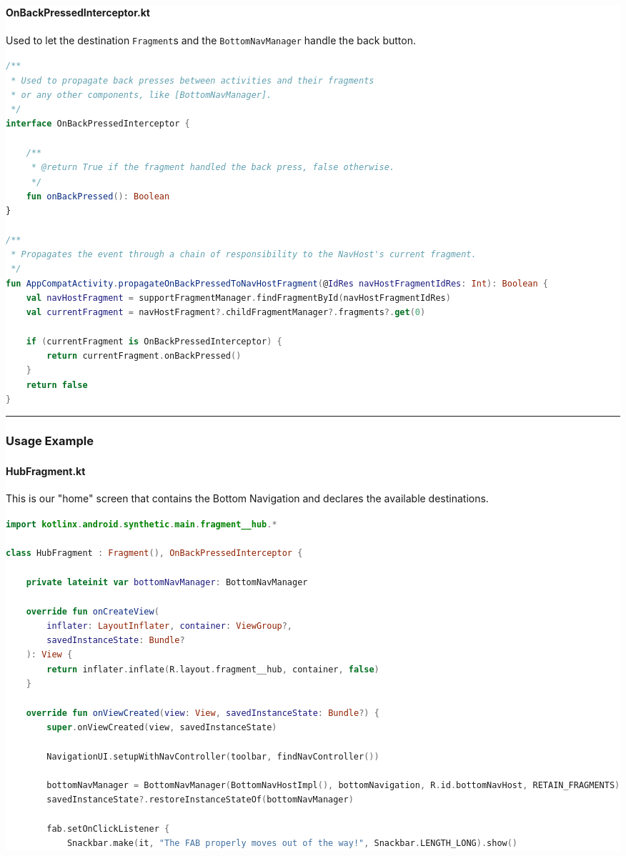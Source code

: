#### OnBackPressedInterceptor.kt
Used to let the destination `Fragment`s and the `BottomNavManager` handle the back button.

```kotlin
/**
 * Used to propagate back presses between activities and their fragments
 * or any other components, like [BottomNavManager].
 */
interface OnBackPressedInterceptor {

    /**
     * @return True if the fragment handled the back press, false otherwise.
     */
    fun onBackPressed(): Boolean
}

/**
 * Propagates the event through a chain of responsibility to the NavHost's current fragment.
 */
fun AppCompatActivity.propagateOnBackPressedToNavHostFragment(@IdRes navHostFragmentIdRes: Int): Boolean {
    val navHostFragment = supportFragmentManager.findFragmentById(navHostFragmentIdRes)
    val currentFragment = navHostFragment?.childFragmentManager?.fragments?.get(0)

    if (currentFragment is OnBackPressedInterceptor) {
        return currentFragment.onBackPressed()
    }
    return false
}
```

---

### Usage Example

#### HubFragment.kt
This is our "home" screen that contains the Bottom Navigation and declares the available destinations.

```kotlin
import kotlinx.android.synthetic.main.fragment__hub.*

class HubFragment : Fragment(), OnBackPressedInterceptor {

    private lateinit var bottomNavManager: BottomNavManager

    override fun onCreateView(
        inflater: LayoutInflater, container: ViewGroup?,
        savedInstanceState: Bundle?
    ): View {
        return inflater.inflate(R.layout.fragment__hub, container, false)
    }

    override fun onViewCreated(view: View, savedInstanceState: Bundle?) {
        super.onViewCreated(view, savedInstanceState)

        NavigationUI.setupWithNavController(toolbar, findNavController())

        bottomNavManager = BottomNavManager(BottomNavHostImpl(), bottomNavigation, R.id.bottomNavHost, RETAIN_FRAGMENTS)
        savedInstanceState?.restoreInstanceStateOf(bottomNavManager)

        fab.setOnClickListener {
            Snackbar.make(it, "The FAB properly moves out of the way!", Snackbar.LENGTH_LONG).show()
```